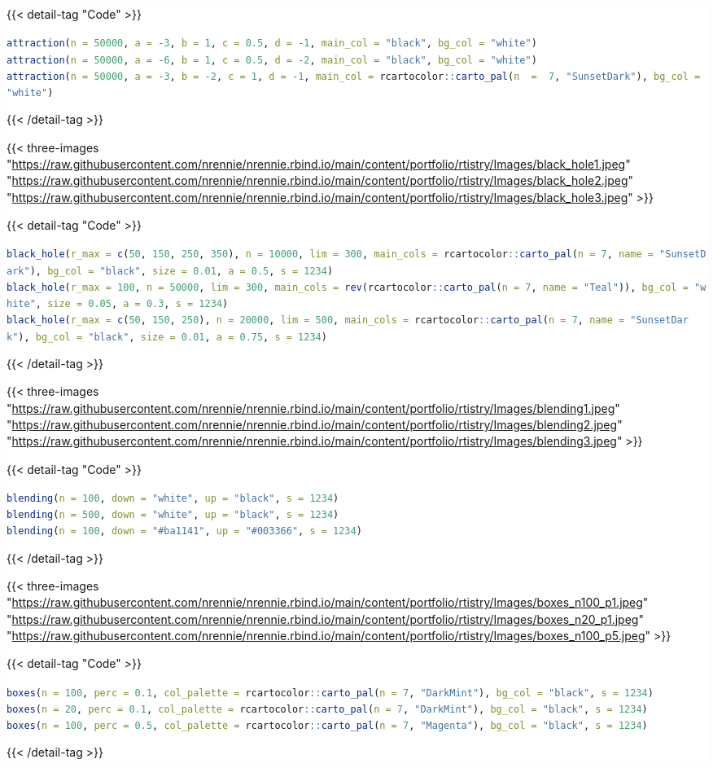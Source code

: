 {{< detail-tag "Code" >}}
```r
attraction(n = 50000, a = -3, b = 1, c = 0.5, d = -1, main_col = "black", bg_col = "white")
attraction(n = 50000, a = -6, b = 1, c = 0.5, d = -2, main_col = "black", bg_col = "white")
attraction(n = 50000, a = -3, b = -2, c = 1, d = -1, main_col = rcartocolor::carto_pal(n  =  7, "SunsetDark"), bg_col = "white")
```
{{< /detail-tag >}}

{{< three-images
"https://raw.githubusercontent.com/nrennie/nrennie.rbind.io/main/content/portfolio/rtistry/Images/black_hole1.jpeg"
"https://raw.githubusercontent.com/nrennie/nrennie.rbind.io/main/content/portfolio/rtistry/Images/black_hole2.jpeg"
"https://raw.githubusercontent.com/nrennie/nrennie.rbind.io/main/content/portfolio/rtistry/Images/black_hole3.jpeg" >}}

{{< detail-tag "Code" >}}
```r
black_hole(r_max = c(50, 150, 250, 350), n = 10000, lim = 300, main_cols = rcartocolor::carto_pal(n = 7, name = "SunsetDark"), bg_col = "black", size = 0.01, a = 0.5, s = 1234)
black_hole(r_max = 100, n = 50000, lim = 300, main_cols = rev(rcartocolor::carto_pal(n = 7, name = "Teal")), bg_col = "white", size = 0.05, a = 0.3, s = 1234)
black_hole(r_max = c(50, 150, 250), n = 20000, lim = 500, main_cols = rcartocolor::carto_pal(n = 7, name = "SunsetDark"), bg_col = "black", size = 0.01, a = 0.75, s = 1234)
```
{{< /detail-tag >}}

{{< three-images
"https://raw.githubusercontent.com/nrennie/nrennie.rbind.io/main/content/portfolio/rtistry/Images/blending1.jpeg"
"https://raw.githubusercontent.com/nrennie/nrennie.rbind.io/main/content/portfolio/rtistry/Images/blending2.jpeg"
"https://raw.githubusercontent.com/nrennie/nrennie.rbind.io/main/content/portfolio/rtistry/Images/blending3.jpeg" >}}

{{< detail-tag "Code" >}}
```r
blending(n = 100, down = "white", up = "black", s = 1234)
blending(n = 500, down = "white", up = "black", s = 1234)
blending(n = 100, down = "#ba1141", up = "#003366", s = 1234)
```
{{< /detail-tag >}}

{{< three-images
"https://raw.githubusercontent.com/nrennie/nrennie.rbind.io/main/content/portfolio/rtistry/Images/boxes_n100_p1.jpeg"
"https://raw.githubusercontent.com/nrennie/nrennie.rbind.io/main/content/portfolio/rtistry/Images/boxes_n20_p1.jpeg"
"https://raw.githubusercontent.com/nrennie/nrennie.rbind.io/main/content/portfolio/rtistry/Images/boxes_n100_p5.jpeg" >}}

{{< detail-tag "Code" >}}
```r
boxes(n = 100, perc = 0.1, col_palette = rcartocolor::carto_pal(n = 7, "DarkMint"), bg_col = "black", s = 1234)
boxes(n = 20, perc = 0.1, col_palette = rcartocolor::carto_pal(n = 7, "DarkMint"), bg_col = "black", s = 1234)
boxes(n = 100, perc = 0.5, col_palette = rcartocolor::carto_pal(n = 7, "Magenta"), bg_col = "black", s = 1234)
```
{{< /detail-tag >}}
